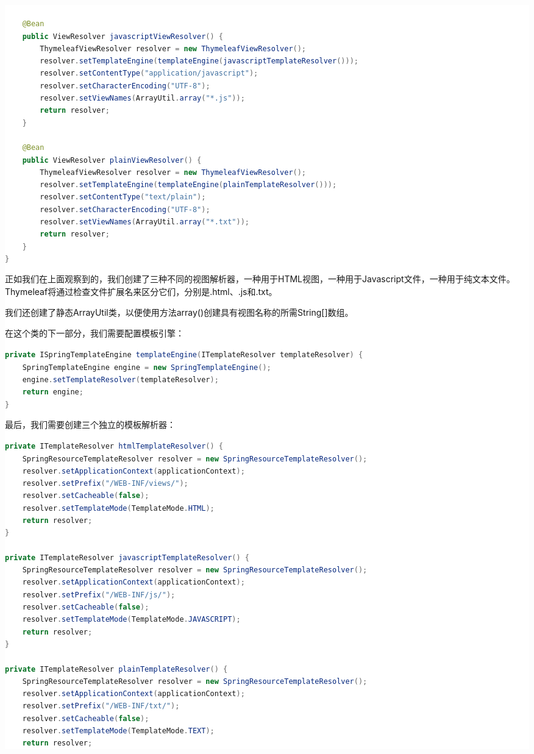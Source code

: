 ```java

    @Bean
    public ViewResolver javascriptViewResolver() {
        ThymeleafViewResolver resolver = new ThymeleafViewResolver();
        resolver.setTemplateEngine(templateEngine(javascriptTemplateResolver()));
        resolver.setContentType("application/javascript");
        resolver.setCharacterEncoding("UTF-8");
        resolver.setViewNames(ArrayUtil.array("*.js"));
        return resolver;
    }

    @Bean
    public ViewResolver plainViewResolver() {
        ThymeleafViewResolver resolver = new ThymeleafViewResolver();
        resolver.setTemplateEngine(templateEngine(plainTemplateResolver()));
        resolver.setContentType("text/plain");
        resolver.setCharacterEncoding("UTF-8");
        resolver.setViewNames(ArrayUtil.array("*.txt"));
        return resolver;
    }
}
```

正如我们在上面观察到的，我们创建了三种不同的视图解析器，一种用于HTML视图，一种用于Javascript文件，一种用于纯文本文件。Thymeleaf将通过检查文件扩展名来区分它们，分别是.html、.js和.txt。

我们还创建了静态ArrayUtil类，以便使用方法array()创建具有视图名称的所需String[]数组。

在这个类的下一部分，我们需要配置模板引擎：

```java
private ISpringTemplateEngine templateEngine(ITemplateResolver templateResolver) {
    SpringTemplateEngine engine = new SpringTemplateEngine();
    engine.setTemplateResolver(templateResolver);
    return engine;
}
```

最后，我们需要创建三个独立的模板解析器：

```java
private ITemplateResolver htmlTemplateResolver() {
    SpringResourceTemplateResolver resolver = new SpringResourceTemplateResolver();
    resolver.setApplicationContext(applicationContext);
    resolver.setPrefix("/WEB-INF/views/");
    resolver.setCacheable(false);
    resolver.setTemplateMode(TemplateMode.HTML);
    return resolver;
}
    
private ITemplateResolver javascriptTemplateResolver() {
    SpringResourceTemplateResolver resolver = new SpringResourceTemplateResolver();
    resolver.setApplicationContext(applicationContext);
    resolver.setPrefix("/WEB-INF/js/");
    resolver.setCacheable(false);
    resolver.setTemplateMode(TemplateMode.JAVASCRIPT);
    return resolver;
}
    
private ITemplateResolver plainTemplateResolver() {
    SpringResourceTemplateResolver resolver = new SpringResourceTemplateResolver();
    resolver.setApplicationContext(applicationContext);
    resolver.setPrefix("/WEB-INF/txt/");
    resolver.setCacheable(false);
    resolver.setTemplateMode(TemplateMode.TEXT);
    return resolver;
```